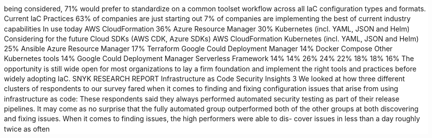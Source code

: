 being considered, 71% would prefer to standardize on a common 
toolset workflow across all IaC configuration types and formats.
Current IaC Practices
63%
of companies are just 
starting out
7%
of companies are 
implementing the best of 
current industry capabilities
In use today
AWS CloudFormation 
36%
Azure Resource 
Manager
30%
Kubernetes (incl. YAML, 
JSON and Helm)
Considering for the future 
Cloud SDKs (AWS CDK, 
Azure SDKs)
AWS CloudFormation
Kubernetes (incl. YAML, 
JSON and Helm)
25%
Ansible
Azure Resource Manager
17%
Terraform 
Google Could 
Deployment Manager
14%
Docker Compose
Other Kubernetes tools
14%
Google Could 
Deployment Manager
Serverless Framework
14%
14%
26%
24%
22%
18%
18%
16%
The opportunity is still wide open for most organizations to lay a firm foundation and implement the right tools and 
practices before widely adopting IaC.
SNYK RESEARCH REPORT
Infrastructure as Code Security Insights 
3
We looked at how three different clusters of 
respondents to our survey fared when it comes to 
finding and fixing configuration issues that arise 
from using infrastructure as code:
These respondents said they always performed 
automated security testing as part of their release 
pipelines.
It may come as no surprise that the fully automated 
group outperformed both of the other groups at 
both discovering and fixing issues. When it comes to 
finding issues, the high performers were able to dis\-
cover issues in less than a day roughly twice as often 